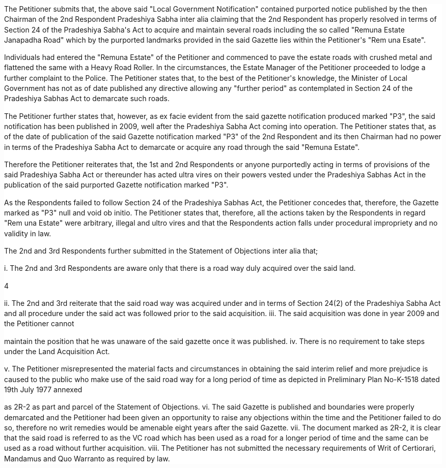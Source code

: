 The Petitioner submits that, the above said "Local Government Notification" contained purported notice published by the then Chairman of the 2nd Respondent Pradeshiya Sabha inter alia claiming that the 2nd Respondent has properly resolved in terms of Section 24 of the Pradeshiya Sabha's Act to acquire and maintain several roads including the so called "Remuna Estate Janapadha Road" which by the purported landmarks provided in the said Gazette lies within the Petitioner's "Rem una Esate".

Individuals had entered the "Remuna Estate" of the Petitioner and commenced to pave the estate roads with crushed metal and flattened the same with a Heavy Road Roller. In the circumstances, the Estate Manager of the Petitioner proceeded to lodge a further complaint to the Police. The Petitioner states that, to the best of the Petitioner's knowledge, the Minister of Local Government has not as of date published any directive allowing any "further period" as contemplated in Section 24 of the Pradeshiya Sabhas Act to demarcate such roads.

The Petitioner further states that, however, as ex facie evident from the said gazette notification produced marked "P3", the said notification has been published in 2009, well after the Pradeshiya Sabha Act coming into operation. The Petitioner states that, as of the date of publication of the said Gazette notification marked "P3" of the 2nd Respondent and its then Chairman had no power in terms of the Pradeshiya Sabha Act to demarcate or acquire any road through the said "Remuna Estate".

Therefore the Petitioner reiterates that, the 1st and 2nd Respondents or anyone purportedly acting in terms of provisions of the said Pradeshiya Sabha Act or thereunder has acted ultra vires on their powers vested under the Pradeshiya Sabhas Act in the publication of the said purported Gazette notification marked "P3".

As the Respondents failed to follow Section 24 of the Pradeshiya Sabhas Act, the Petitioner concedes that, therefore, the Gazette marked as "P3" null and void ob initio. The Petitioner states that, therefore, all the actions taken by the Respondents in regard "Rem una Estate" were arbitrary, illegal and ultro vires and that the Respondents action falls under procedural impropriety and no validity in law.

The 2nd and 3rd Respondents further submitted in the Statement of Objections inter alia that;

i. The 2nd and 3rd Respondents are aware only that there is a road way duly acquired over the said land.

4

ii. The 2nd and 3rd reiterate that the said road way was acquired under and in terms of Section 24(2) of the Pradeshiya Sabha Act and all procedure under the said act was followed prior to the said acquisition. iii. The said acquisition was done in year 2009 and the Petitioner cannot

maintain the position that he was unaware of the said gazette once it was published. iv. There is no requirement to take steps under the Land Acquisition Act.

v. The Petitioner misrepresented the material facts and circumstances in obtaining the said interim relief and more prejudice is caused to the public who make use of the said road way for a long period of time as depicted in Preliminary Plan No-K-1518 dated 19th July 1977 annexed

as 2R-2 as part and parcel of the Statement of Objections. vi. The said Gazette is published and boundaries were properly demarcated and the Petitioner had been given an opportunity to raise any objections within the time and the Petitioner failed to do so, therefore no writ remedies would be amenable eight years after the said Gazette. vii. The document marked as 2R-2, it is clear that the said road is referred to as the VC road which has been used as a road for a longer period of time and the same can be used as a road without further acquisition. viii. The Petitioner has not submitted the necessary requirements of Writ of Certiorari, Mandamus and Quo Warranto as required by law.
